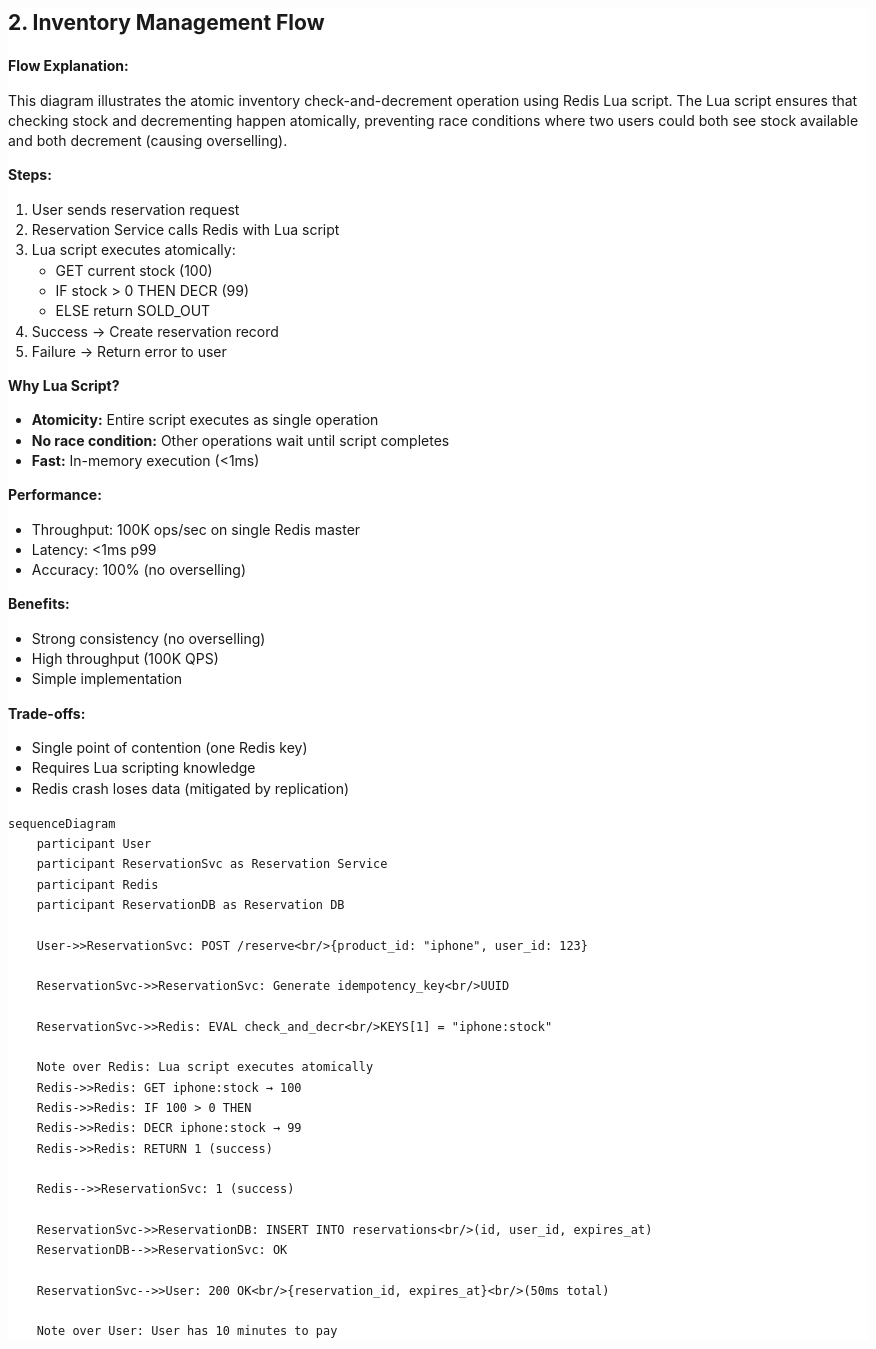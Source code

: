 
## 2. Inventory Management Flow

**Flow Explanation:**

This diagram illustrates the atomic inventory check-and-decrement operation using Redis Lua script. The Lua script ensures that checking stock and decrementing happen atomically, preventing race conditions where two users could both see stock available and both decrement (causing overselling).

**Steps:**
1. User sends reservation request
2. Reservation Service calls Redis with Lua script
3. Lua script executes atomically:
   - GET current stock (100)
   - IF stock > 0 THEN DECR (99)
   - ELSE return SOLD_OUT
4. Success → Create reservation record
5. Failure → Return error to user

**Why Lua Script?**
- **Atomicity:** Entire script executes as single operation
- **No race condition:** Other operations wait until script completes
- **Fast:** In-memory execution (<1ms)

**Performance:**
- Throughput: 100K ops/sec on single Redis master
- Latency: <1ms p99
- Accuracy: 100% (no overselling)

**Benefits:**
- Strong consistency (no overselling)
- High throughput (100K QPS)
- Simple implementation

**Trade-offs:**
- Single point of contention (one Redis key)
- Requires Lua scripting knowledge
- Redis crash loses data (mitigated by replication)

```mermaid
sequenceDiagram
    participant User
    participant ReservationSvc as Reservation Service
    participant Redis
    participant ReservationDB as Reservation DB
    
    User->>ReservationSvc: POST /reserve<br/>{product_id: "iphone", user_id: 123}
    
    ReservationSvc->>ReservationSvc: Generate idempotency_key<br/>UUID
    
    ReservationSvc->>Redis: EVAL check_and_decr<br/>KEYS[1] = "iphone:stock"
    
    Note over Redis: Lua script executes atomically
    Redis->>Redis: GET iphone:stock → 100
    Redis->>Redis: IF 100 > 0 THEN
    Redis->>Redis: DECR iphone:stock → 99
    Redis->>Redis: RETURN 1 (success)
    
    Redis-->>ReservationSvc: 1 (success)
    
    ReservationSvc->>ReservationDB: INSERT INTO reservations<br/>(id, user_id, expires_at)
    ReservationDB-->>ReservationSvc: OK
    
    ReservationSvc-->>User: 200 OK<br/>{reservation_id, expires_at}<br/>(50ms total)
    
    Note over User: User has 10 minutes to pay
```